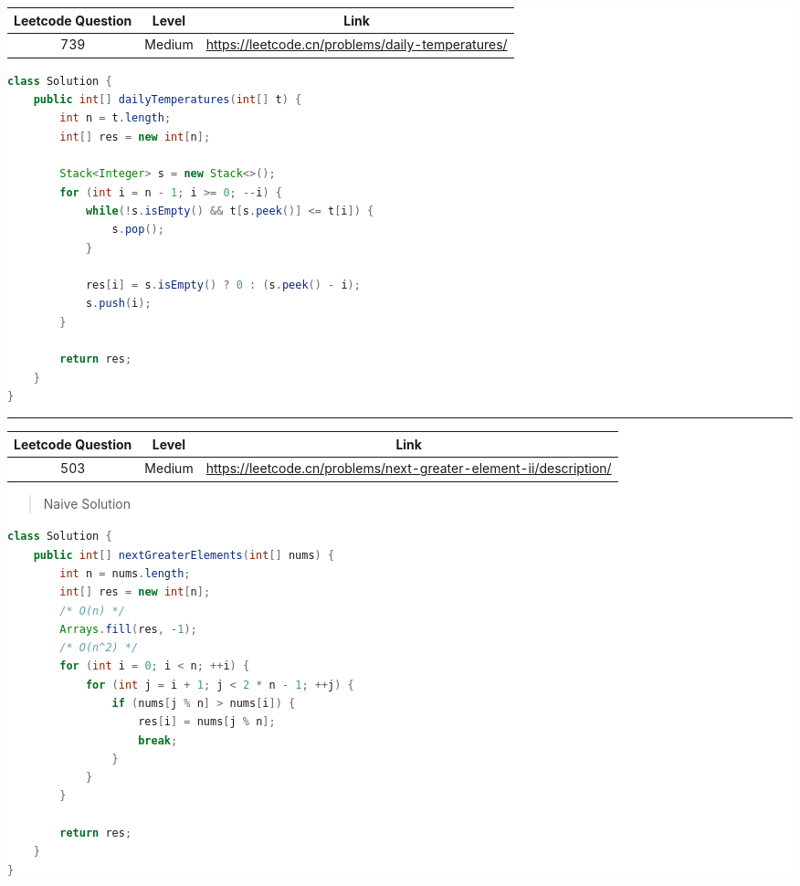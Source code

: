 | Leetcode Question | Level | Link |
| :---------------: | :------: | :----: |
| 739 |   Medium   | https://leetcode.cn/problems/daily-temperatures/ |
```java
class Solution {
    public int[] dailyTemperatures(int[] t) {
        int n = t.length;
        int[] res = new int[n];

        Stack<Integer> s = new Stack<>();
        for (int i = n - 1; i >= 0; --i) {
            while(!s.isEmpty() && t[s.peek()] <= t[i]) {
                s.pop();
            }
            
            res[i] = s.isEmpty() ? 0 : (s.peek() - i);
            s.push(i);
        }

        return res;
    }
}
```

---
| Leetcode Question | Level | Link |
| :---------------: | :------: | :----: |
| 503 |   Medium   | https://leetcode.cn/problems/next-greater-element-ii/description/ |

> Naive Solution
```java
class Solution {
    public int[] nextGreaterElements(int[] nums) {
        int n = nums.length;
        int[] res = new int[n];
        /* O(n) */
        Arrays.fill(res, -1);
        /* O(n^2) */
        for (int i = 0; i < n; ++i) {
            for (int j = i + 1; j < 2 * n - 1; ++j) {
                if (nums[j % n] > nums[i]) {
                    res[i] = nums[j % n];
                    break;
                }
            }
        }

        return res;
    }
}
```
